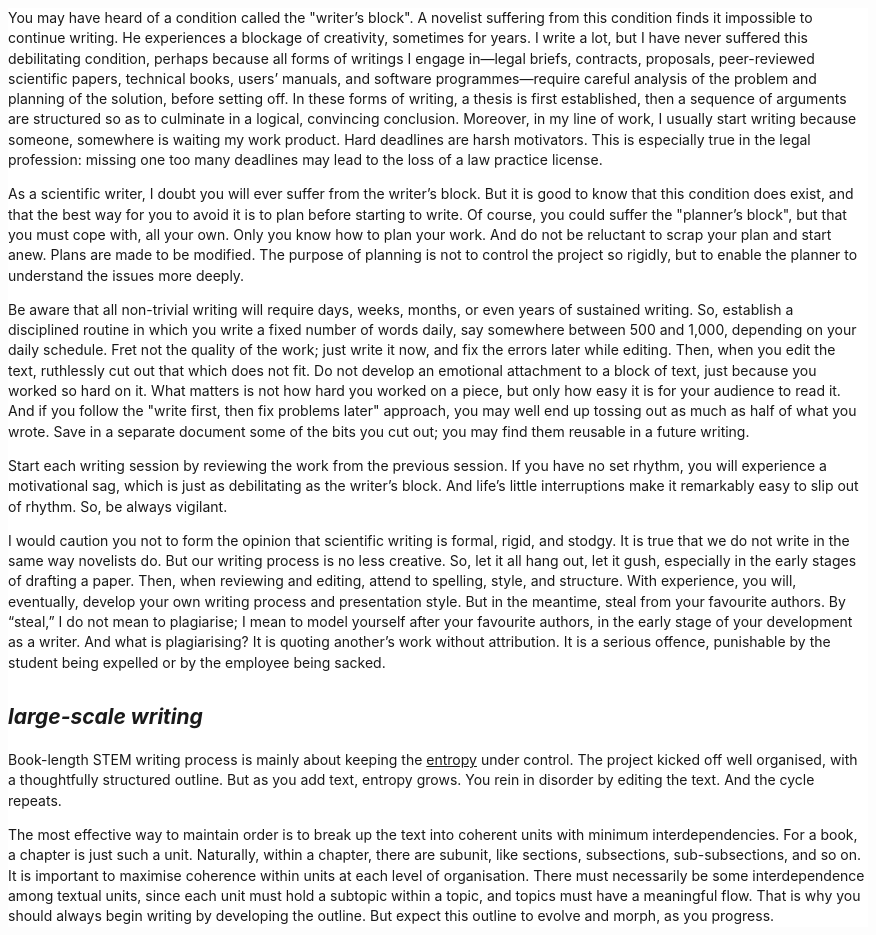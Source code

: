 You may have heard of a condition called the "writer’s block". A novelist suffering from this condition finds it impossible to continue writing. He experiences a blockage of creativity, sometimes for years. I write a lot, but I have never suffered this debilitating condition, perhaps because all forms of writings I engage in—legal briefs, contracts, proposals, peer-reviewed scientific papers, technical books, users’ manuals, and software programmes—require careful analysis of the problem and planning of the solution, before setting off. In these forms of writing, a thesis is first established, then a sequence of arguments are structured so as to culminate in a logical, convincing conclusion. Moreover, in my line of work, I usually start writing because someone, somewhere is waiting my work product. Hard deadlines are harsh motivators. This is especially true in the legal profession: missing one too many deadlines may lead to the loss of a law practice license.

As a scientific writer, I doubt you will ever suffer from the writer’s block. But it is good to know that this condition does exist, and that the best way for you to avoid it is to plan before starting to write. Of course, you could suffer the "planner’s block", but that you must cope with, all your own. Only you know how to plan your work. And do not be reluctant to scrap your plan and start anew. Plans are made to be modified. The purpose of planning is not to control the project so rigidly, but to enable the planner to understand the issues more deeply.

Be aware that all non-trivial writing will require days, weeks, months, or even years of sustained writing. So, establish a disciplined routine in which you write a fixed number of words daily, say somewhere between 500 and 1,000, depending on your daily schedule. Fret not the quality of the work; just write it now, and fix the errors later while editing. Then, when you edit the text, ruthlessly cut out that which does not fit. Do not develop an emotional attachment to a block of text, just because you worked so hard on it. What matters is not how hard you worked on a piece, but only how easy it is for your audience to read it. And if you follow the "write first, then fix problems later" approach, you may well end up tossing out as much as half of what you wrote. Save in a separate document some of the bits you cut out; you may find them reusable in a future writing.

Start each writing session by reviewing the work from the previous session. If you have no set rhythm, you will experience a motivational sag, which is just as debilitating as the writer’s block. And life’s little interruptions make it remarkably easy to slip out of rhythm. So, be always vigilant.

I would caution you not to form the opinion that scientific writing is formal, rigid, and stodgy. It is true that we do not write in the same way novelists do. But our writing process is no less creative. So, let it all hang out, let it gush, especially in the early stages of drafting a paper. Then, when reviewing and editing, attend to spelling, style, and structure. With experience, you will, eventually, develop your own writing process and presentation style. But in the meantime, steal from your favourite authors. By “steal,” I do not mean to plagiarise; I mean to model yourself after your favourite authors, in the early stage of your development as a writer. And what is plagiarising? It is quoting another’s work without attribution. It is a serious offence, punishable by the student being expelled or by the employee being sacked.

## *large-scale writing*

Book-length STEM writing process is mainly about keeping the [entropy](https://en.wikipedia.org/wiki/Entropy_(information_theory)) under control. The project kicked off well organised, with a thoughtfully structured outline. But as you add text, entropy grows. You rein in disorder by editing the text. And the cycle repeats.

The most effective way to maintain order is to break up the text into coherent units with minimum interdependencies. For a book, a chapter is just such a unit. Naturally, within a chapter, there are subunit, like sections, subsections, sub-subsections, and so on. It is important to maximise coherence within units at each level of organisation. There must necessarily be some interdependence among textual units, since each unit must hold a subtopic within a topic, and topics must have a meaningful flow. That is why you should always begin writing by developing the outline. But expect this outline to evolve and morph, as you progress.
